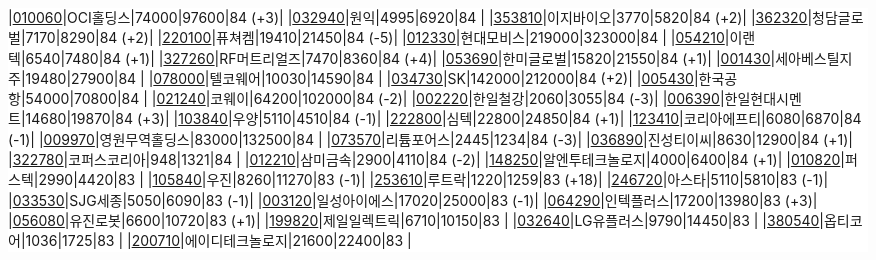 |[010060](https://finance.daum.net/quotes/A010060)|OCI홀딩스|74000|97600|84 (+3)|
|[032940](https://finance.daum.net/quotes/A032940)|원익|4995|6920|84 |
|[353810](https://finance.daum.net/quotes/A353810)|이지바이오|3770|5820|84 (+2)|
|[362320](https://finance.daum.net/quotes/A362320)|청담글로벌|7170|8290|84 (+2)|
|[220100](https://finance.daum.net/quotes/A220100)|퓨쳐켐|19410|21450|84 (-5)|
|[012330](https://finance.daum.net/quotes/A012330)|현대모비스|219000|323000|84 |
|[054210](https://finance.daum.net/quotes/A054210)|이랜텍|6540|7480|84 (+1)|
|[327260](https://finance.daum.net/quotes/A327260)|RF머트리얼즈|7470|8360|84 (+4)|
|[053690](https://finance.daum.net/quotes/A053690)|한미글로벌|15820|21550|84 (+1)|
|[001430](https://finance.daum.net/quotes/A001430)|세아베스틸지주|19480|27900|84 |
|[078000](https://finance.daum.net/quotes/A078000)|텔코웨어|10030|14590|84 |
|[034730](https://finance.daum.net/quotes/A034730)|SK|142000|212000|84 (+2)|
|[005430](https://finance.daum.net/quotes/A005430)|한국공항|54000|70800|84 |
|[021240](https://finance.daum.net/quotes/A021240)|코웨이|64200|102000|84 (-2)|
|[002220](https://finance.daum.net/quotes/A002220)|한일철강|2060|3055|84 (-3)|
|[006390](https://finance.daum.net/quotes/A006390)|한일현대시멘트|14680|19870|84 (+3)|
|[103840](https://finance.daum.net/quotes/A103840)|우양|5110|4510|84 (-1)|
|[222800](https://finance.daum.net/quotes/A222800)|심텍|22800|24850|84 (+1)|
|[123410](https://finance.daum.net/quotes/A123410)|코리아에프티|6080|6870|84 (-1)|
|[009970](https://finance.daum.net/quotes/A009970)|영원무역홀딩스|83000|132500|84 |
|[073570](https://finance.daum.net/quotes/A073570)|리튬포어스|2445|1234|84 (-3)|
|[036890](https://finance.daum.net/quotes/A036890)|진성티이씨|8630|12900|84 (+1)|
|[322780](https://finance.daum.net/quotes/A322780)|코퍼스코리아|948|1321|84 |
|[012210](https://finance.daum.net/quotes/A012210)|삼미금속|2900|4110|84 (-2)|
|[148250](https://finance.daum.net/quotes/A148250)|알엔투테크놀로지|4000|6400|84 (+1)|
|[010820](https://finance.daum.net/quotes/A010820)|퍼스텍|2990|4420|83 |
|[105840](https://finance.daum.net/quotes/A105840)|우진|8260|11270|83 (-1)|
|[253610](https://finance.daum.net/quotes/A253610)|루트락|1220|1259|83 (+18)|
|[246720](https://finance.daum.net/quotes/A246720)|아스타|5110|5810|83 (-1)|
|[033530](https://finance.daum.net/quotes/A033530)|SJG세종|5050|6090|83 (-1)|
|[003120](https://finance.daum.net/quotes/A003120)|일성아이에스|17020|25000|83 (-1)|
|[064290](https://finance.daum.net/quotes/A064290)|인텍플러스|17200|13980|83 (+3)|
|[056080](https://finance.daum.net/quotes/A056080)|유진로봇|6600|10720|83 (+1)|
|[199820](https://finance.daum.net/quotes/A199820)|제일일렉트릭|6710|10150|83 |
|[032640](https://finance.daum.net/quotes/A032640)|LG유플러스|9790|14450|83 |
|[380540](https://finance.daum.net/quotes/A380540)|옵티코어|1036|1725|83 |
|[200710](https://finance.daum.net/quotes/A200710)|에이디테크놀로지|21600|22400|83 |